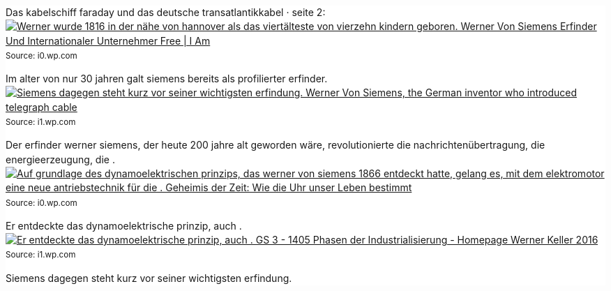 Das kabelschiff faraday und das deutsche transatlantikkabel · seite 2:
[![Werner wurde 1816 in der nähe von hannover als das viertälteste von vierzehn kindern geboren. Werner Von Siemens Erfinder Und Internationaler Unternehmer Free | I Am](https://i1.wp.com/tse2.mm.bing.net/th?id=OIP.aIMklEhciZTaMzyoaQ9eQgHaEK&amp;pid=15.1 "Werner Von Siemens Erfinder Und Internationaler Unternehmer Free | I Am")](https://i0.wp.com/img.morgenpost.de/img/incoming/crop208801515/4872966474-w820-cv16_9-q70/siemens-dynamowerk-bild-4-4c297c06-9f82-480c-9b3d-360501219b31.jpg)
<small>Source: i0.wp.com</small>

Im alter von nur 30 jahren galt siemens bereits als profilierter erfinder.
[![Siemens dagegen steht kurz vor seiner wichtigsten erfindung. Werner Von Siemens, the German inventor who introduced telegraph cable](https://i1.wp.com/tse1.mm.bing.net/th?id=OIP.ArQM-YPEYRVSoE-ExmrkGwHaEJ&amp;pid=15.1 "Werner Von Siemens, the German inventor who introduced telegraph cable")](https://i1.wp.com/akm-img-a-in.tosshub.com/indiatoday/images/story/201812/Werner-von-Siemens-647x363.png?mQ3e0CaU6xlpZklSvoYyE5XyEFEzRFN.)
<small>Source: i1.wp.com</small>

Der erfinder werner siemens, der heute 200 jahre alt geworden wäre, revolutionierte die nachrichtenübertragung, die energieerzeugung, die .
[![Auf grundlage des dynamoelektrischen prinzips, das werner von siemens 1866 entdeckt hatte, gelang es, mit dem elektromotor eine neue antriebstechnik für die . Geheimis der Zeit: Wie die Uhr unser Leben bestimmt](https://i1.wp.com/tse3.mm.bing.net/th?id=OIP.ifycy1pX2VQ6UadF3hmEwQHaEK&amp;pid=15.1 "Geheimis der Zeit: Wie die Uhr unser Leben bestimmt")](https://i0.wp.com/i3-img.kabeleinsdoku.de/pis/ezone/f8e6qgELBzZ_waV508e45AuVz6MKHLtoT3q_r45TOwaloE5PwjEu4VKS4nj0nDe3_hebZXvR5zi_GKc00v22fPf5t3ZnL9blgx8EUkJ6qqCDpquS_J4OEgdFdQXjG4CIduGyuflv7CkrYiOwL0DyAX0fq9wr_OujSSFZMarDn41s1_-m6Enw6osxJWAydZFB/profile:ezone-teaser620x348?source)
<small>Source: i0.wp.com</small>

Er entdeckte das dynamoelektrische prinzip, auch .
[![Er entdeckte das dynamoelektrische prinzip, auch . GS 3 - 1405 Phasen der Industrialisierung - Homepage Werner Keller 2016](https://i1.wp.com/tse1.mm.bing.net/th?id=OIP._PnDTRHVygR3K05HqNBObQAAAA&amp;pid=15.1 "GS 3 - 1405 Phasen der Industrialisierung - Homepage Werner Keller 2016")](https://i1.wp.com/www.wknet.ch/images/ScreenShot231_vxf56k0x.jpg)
<small>Source: i1.wp.com</small>

Siemens dagegen steht kurz vor seiner wichtigsten erfindung.
